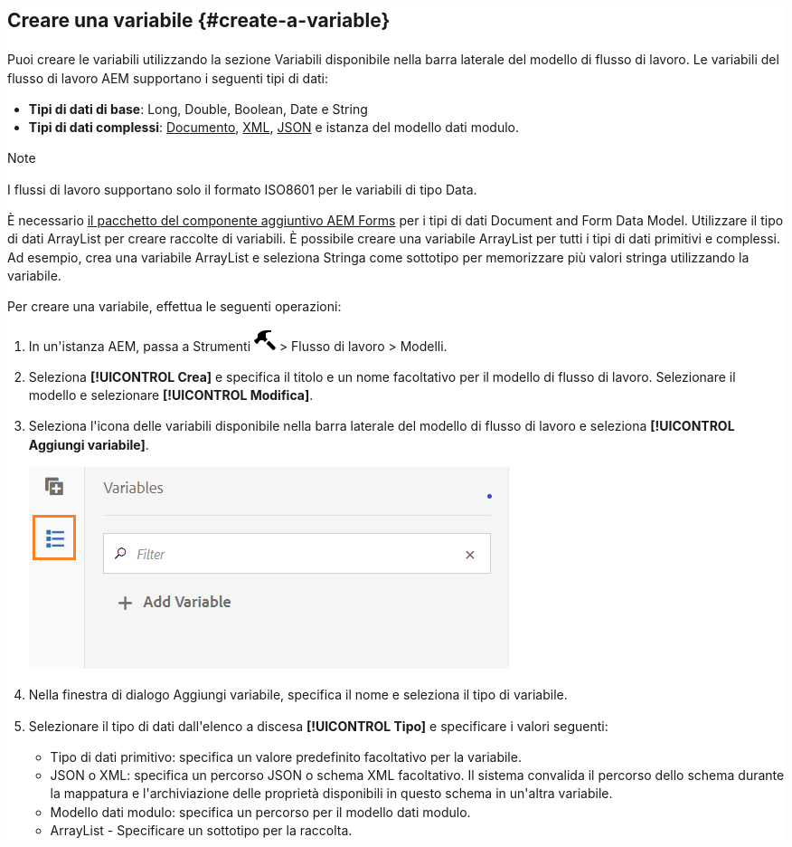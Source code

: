## Creare una variabile {#create-a-variable}

Puoi creare le variabili utilizzando la sezione Variabili disponibile nella barra laterale del modello di flusso di lavoro. Le variabili del flusso di lavoro AEM supportano i seguenti tipi di dati:

* **Tipi di dati di base**: Long, Double, Boolean, Date e String
* **Tipi di dati complessi**: [Documento](https://helpx.adobe.com/it/experience-manager/6-5/forms/javadocs/com/adobe/aemfd/docmanager/Document.html), [XML](https://docs.oracle.com/javase/8/docs/api/org/w3c/dom/Document.html), [JSON](https://static.javadoc.io/com.google.code.gson/gson/2.3/com/google/gson/JsonObject.html) e istanza del modello dati modulo.

>[!NOTE]
>
>I flussi di lavoro supportano solo il formato ISO8601 per le variabili di tipo Data.

È necessario [il pacchetto del componente aggiuntivo AEM Forms](https://helpx.adobe.com/it/aem-forms/kb/aem-forms-releases.html) per i tipi di dati Document and Form Data Model.  Utilizzare il tipo di dati ArrayList per creare raccolte di variabili. È possibile creare una variabile ArrayList per tutti i tipi di dati primitivi e complessi. Ad esempio, crea una variabile ArrayList e seleziona Stringa come sottotipo per memorizzare più valori stringa utilizzando la variabile.

Per creare una variabile, effettua le seguenti operazioni:

1. In un&#39;istanza AEM, passa a Strumenti ![Strumenti](/help/forms/using/assets/hammer.png) > Flusso di lavoro > Modelli.
1. Seleziona **[!UICONTROL Crea]** e specifica il titolo e un nome facoltativo per il modello di flusso di lavoro. Selezionare il modello e selezionare **[!UICONTROL Modifica]**.
1. Seleziona l&#39;icona delle variabili disponibile nella barra laterale del modello di flusso di lavoro e seleziona **[!UICONTROL Aggiungi variabile]**.

   ![Aggiungi variabile](assets/variables_add_variable_new.png)

1. Nella finestra di dialogo Aggiungi variabile, specifica il nome e seleziona il tipo di variabile.
1. Selezionare il tipo di dati dall&#39;elenco a discesa **[!UICONTROL Tipo]** e specificare i valori seguenti:

   * Tipo di dati primitivo: specifica un valore predefinito facoltativo per la variabile.
   * JSON o XML: specifica un percorso JSON o schema XML facoltativo. Il sistema convalida il percorso dello schema durante la mappatura e l&#39;archiviazione delle proprietà disponibili in questo schema in un&#39;altra variabile.
   * Modello dati modulo: specifica un percorso per il modello dati modulo.
   * ArrayList - Specificare un sottotipo per la raccolta.
